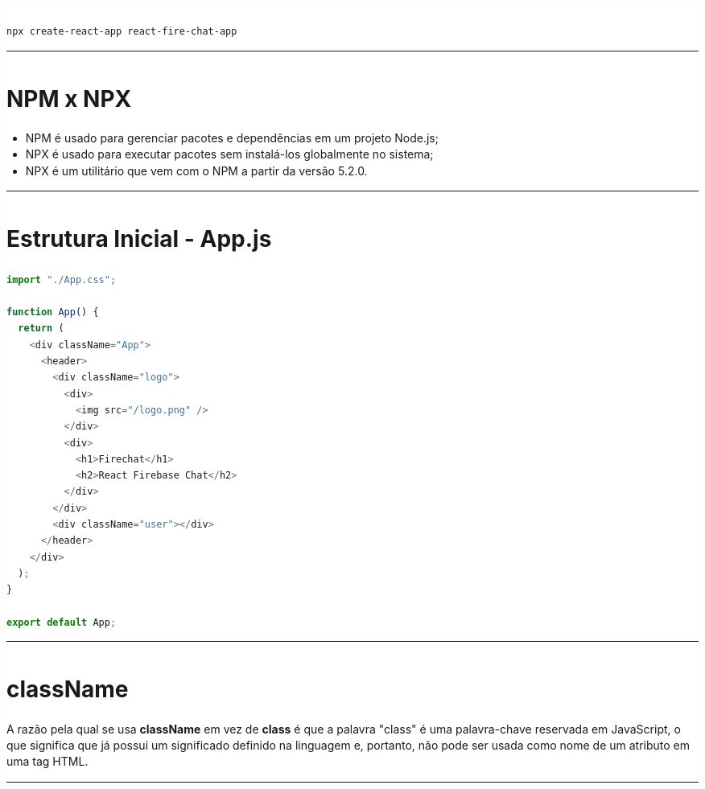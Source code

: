 ```bash

npx create-react-app react-fire-chat-app

```

---

# NPM x NPX

- NPM é usado para gerenciar pacotes e dependências em um projeto Node.js;
- NPX é usado para executar pacotes sem instalá-los globalmente no sistema;
- NPX é um utilitário que vem com o NPM a partir da versão 5.2.0.

---

# Estrutura Inicial - App.js

```js
import "./App.css";

function App() {
  return (
    <div className="App">
      <header>
        <div className="logo">
          <div>
            <img src="/logo.png" />
          </div>
          <div>
            <h1>Firechat</h1>
            <h2>React Firebase Chat</h2>
          </div>
        </div>
        <div className="user"></div>
      </header>
    </div>
  );
}

export default App;
```

---

# className

A razão pela qual se usa **className** em vez de **class** é que a palavra "class" é uma palavra-chave reservada em JavaScript, o que significa que já possui um significado definido na linguagem e, portanto, não pode ser usada como nome de um atributo em uma tag HTML.

---